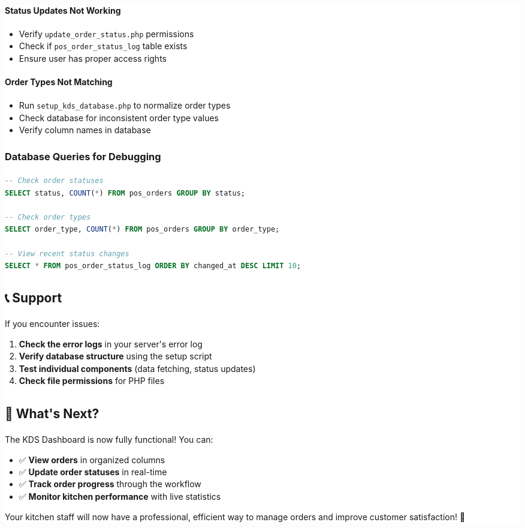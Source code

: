 #### **Status Updates Not Working**
- Verify `update_order_status.php` permissions
- Check if `pos_order_status_log` table exists
- Ensure user has proper access rights

#### **Order Types Not Matching**
- Run `setup_kds_database.php` to normalize order types
- Check database for inconsistent order type values
- Verify column names in database

### **Database Queries for Debugging**

```sql
-- Check order statuses
SELECT status, COUNT(*) FROM pos_orders GROUP BY status;

-- Check order types
SELECT order_type, COUNT(*) FROM pos_orders GROUP BY order_type;

-- View recent status changes
SELECT * FROM pos_order_status_log ORDER BY changed_at DESC LIMIT 10;
```

## 📞 Support

If you encounter issues:
1. **Check the error logs** in your server's error log
2. **Verify database structure** using the setup script
3. **Test individual components** (data fetching, status updates)
4. **Check file permissions** for PHP files

## 🎉 What's Next?

The KDS Dashboard is now fully functional! You can:
- ✅ **View orders** in organized columns
- ✅ **Update order statuses** in real-time
- ✅ **Track order progress** through the workflow
- ✅ **Monitor kitchen performance** with live statistics

Your kitchen staff will now have a professional, efficient way to manage orders and improve customer satisfaction! 🚀
